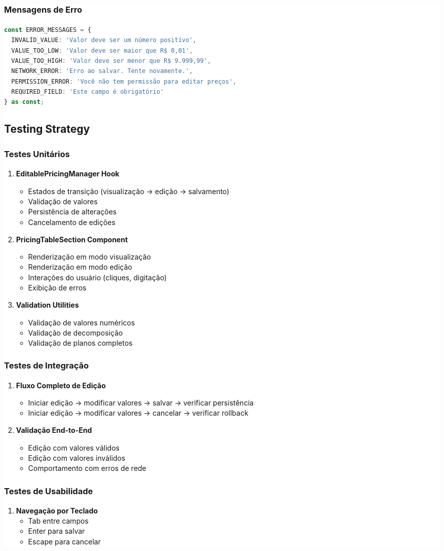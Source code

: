 ```typescript
```

### Mensagens de Erro

```typescript
const ERROR_MESSAGES = {
  INVALID_VALUE: 'Valor deve ser um número positivo',
  VALUE_TOO_LOW: 'Valor deve ser maior que R$ 0,01',
  VALUE_TOO_HIGH: 'Valor deve ser menor que R$ 9.999,99',
  NETWORK_ERROR: 'Erro ao salvar. Tente novamente.',
  PERMISSION_ERROR: 'Você não tem permissão para editar preços',
  REQUIRED_FIELD: 'Este campo é obrigatório'
} as const;
```

## Testing Strategy

### Testes Unitários

1. **EditablePricingManager Hook**
   - Estados de transição (visualização → edição → salvamento)
   - Validação de valores
   - Persistência de alterações
   - Cancelamento de edições

2. **PricingTableSection Component**
   - Renderização em modo visualização
   - Renderização em modo edição
   - Interações do usuário (cliques, digitação)
   - Exibição de erros

3. **Validation Utilities**
   - Validação de valores numéricos
   - Validação de decomposição
   - Validação de planos completos

### Testes de Integração

1. **Fluxo Completo de Edição**
   - Iniciar edição → modificar valores → salvar → verificar persistência
   - Iniciar edição → modificar valores → cancelar → verificar rollback

2. **Validação End-to-End**
   - Edição com valores válidos
   - Edição com valores inválidos
   - Comportamento com erros de rede

### Testes de Usabilidade

1. **Navegação por Teclado**
   - Tab entre campos
   - Enter para salvar
   - Escape para cancelar
